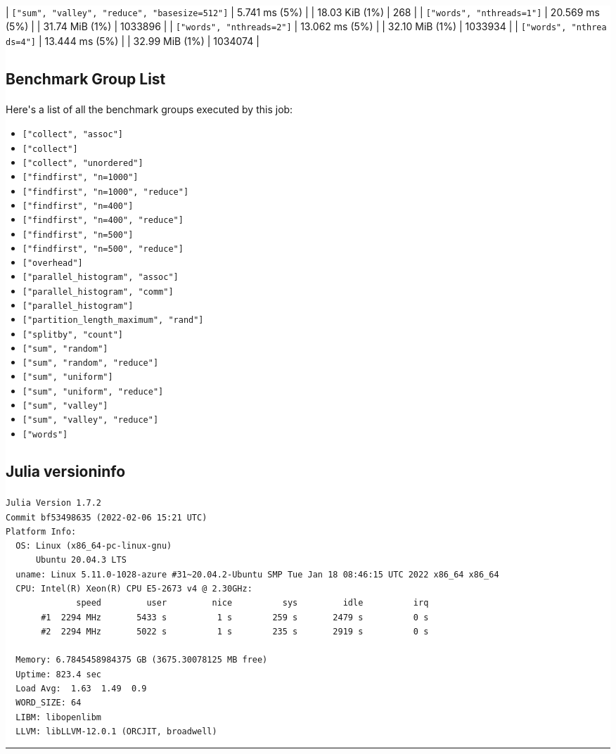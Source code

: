 | `["sum", "valley", "reduce", "basesize=512"]`       |   5.741 ms (5%) |         |  18.03 KiB (1%) |         268 |
| `["words", "nthreads=1"]`                           |  20.569 ms (5%) |         |  31.74 MiB (1%) |     1033896 |
| `["words", "nthreads=2"]`                           |  13.062 ms (5%) |         |  32.10 MiB (1%) |     1033934 |
| `["words", "nthreads=4"]`                           |  13.444 ms (5%) |         |  32.99 MiB (1%) |     1034074 |

## Benchmark Group List
Here's a list of all the benchmark groups executed by this job:

- `["collect", "assoc"]`
- `["collect"]`
- `["collect", "unordered"]`
- `["findfirst", "n=1000"]`
- `["findfirst", "n=1000", "reduce"]`
- `["findfirst", "n=400"]`
- `["findfirst", "n=400", "reduce"]`
- `["findfirst", "n=500"]`
- `["findfirst", "n=500", "reduce"]`
- `["overhead"]`
- `["parallel_histogram", "assoc"]`
- `["parallel_histogram", "comm"]`
- `["parallel_histogram"]`
- `["partition_length_maximum", "rand"]`
- `["splitby", "count"]`
- `["sum", "random"]`
- `["sum", "random", "reduce"]`
- `["sum", "uniform"]`
- `["sum", "uniform", "reduce"]`
- `["sum", "valley"]`
- `["sum", "valley", "reduce"]`
- `["words"]`

## Julia versioninfo
```
Julia Version 1.7.2
Commit bf53498635 (2022-02-06 15:21 UTC)
Platform Info:
  OS: Linux (x86_64-pc-linux-gnu)
      Ubuntu 20.04.3 LTS
  uname: Linux 5.11.0-1028-azure #31~20.04.2-Ubuntu SMP Tue Jan 18 08:46:15 UTC 2022 x86_64 x86_64
  CPU: Intel(R) Xeon(R) CPU E5-2673 v4 @ 2.30GHz: 
              speed         user         nice          sys         idle          irq
       #1  2294 MHz       5433 s          1 s        259 s       2479 s          0 s
       #2  2294 MHz       5022 s          1 s        235 s       2919 s          0 s
       
  Memory: 6.7845458984375 GB (3675.30078125 MB free)
  Uptime: 823.4 sec
  Load Avg:  1.63  1.49  0.9
  WORD_SIZE: 64
  LIBM: libopenlibm
  LLVM: libLLVM-12.0.1 (ORCJIT, broadwell)
```

---